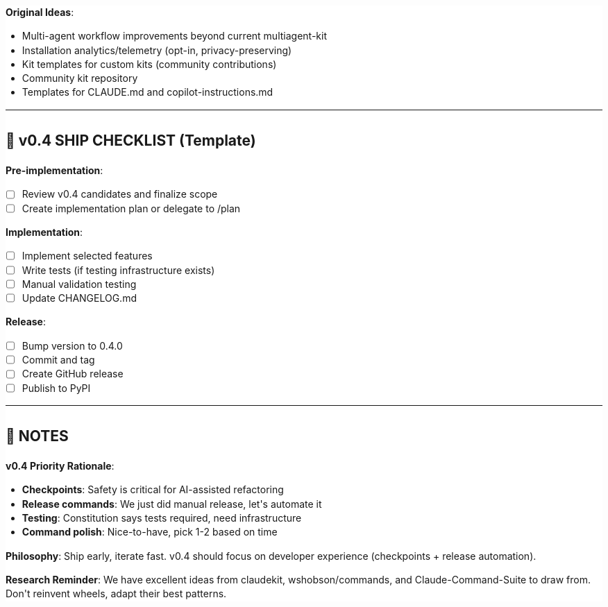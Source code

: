**Original Ideas**:
- Multi-agent workflow improvements beyond current multiagent-kit
- Installation analytics/telemetry (opt-in, privacy-preserving)
- Kit templates for custom kits (community contributions)
- Community kit repository
- Templates for CLAUDE.md and copilot-instructions.md

---

## 🏁 v0.4 SHIP CHECKLIST (Template)

**Pre-implementation**:
- [ ] Review v0.4 candidates and finalize scope
- [ ] Create implementation plan or delegate to /plan

**Implementation**:
- [ ] Implement selected features
- [ ] Write tests (if testing infrastructure exists)
- [ ] Manual validation testing
- [ ] Update CHANGELOG.md

**Release**:
- [ ] Bump version to 0.4.0
- [ ] Commit and tag
- [ ] Create GitHub release
- [ ] Publish to PyPI

---

## 💭 NOTES

**v0.4 Priority Rationale**:
- **Checkpoints**: Safety is critical for AI-assisted refactoring
- **Release commands**: We just did manual release, let's automate it
- **Testing**: Constitution says tests required, need infrastructure
- **Command polish**: Nice-to-have, pick 1-2 based on time

**Philosophy**: Ship early, iterate fast. v0.4 should focus on developer experience (checkpoints + release automation).

**Research Reminder**: We have excellent ideas from claudekit, wshobson/commands, and Claude-Command-Suite to draw from. Don't reinvent wheels, adapt their best patterns.
